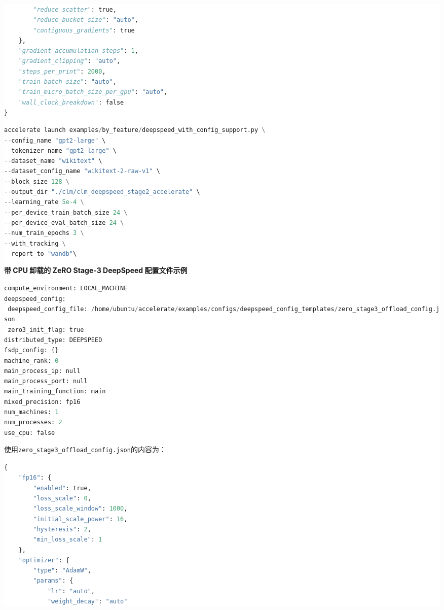```py
        "reduce_scatter": true,
        "reduce_bucket_size": "auto",
        "contiguous_gradients": true
    },
    "gradient_accumulation_steps": 1,
    "gradient_clipping": "auto",
    "steps_per_print": 2000,
    "train_batch_size": "auto",
    "train_micro_batch_size_per_gpu": "auto",
    "wall_clock_breakdown": false
}
```

```py
accelerate launch examples/by_feature/deepspeed_with_config_support.py \
--config_name "gpt2-large" \
--tokenizer_name "gpt2-large" \
--dataset_name "wikitext" \
--dataset_config_name "wikitext-2-raw-v1" \
--block_size 128 \
--output_dir "./clm/clm_deepspeed_stage2_accelerate" \
--learning_rate 5e-4 \
--per_device_train_batch_size 24 \
--per_device_eval_batch_size 24 \
--num_train_epochs 3 \
--with_tracking \
--report_to "wandb"\
```

**带 CPU 卸载的 ZeRO Stage-3 DeepSpeed 配置文件示例**

```py
compute_environment: LOCAL_MACHINE
deepspeed_config:
 deepspeed_config_file: /home/ubuntu/accelerate/examples/configs/deepspeed_config_templates/zero_stage3_offload_config.json
 zero3_init_flag: true
distributed_type: DEEPSPEED
fsdp_config: {}
machine_rank: 0
main_process_ip: null
main_process_port: null
main_training_function: main
mixed_precision: fp16
num_machines: 1
num_processes: 2
use_cpu: false
```

使用`zero_stage3_offload_config.json`的内容为：

```py
{
    "fp16": {
        "enabled": true,
        "loss_scale": 0,
        "loss_scale_window": 1000,
        "initial_scale_power": 16,
        "hysteresis": 2,
        "min_loss_scale": 1
    },
    "optimizer": {
        "type": "AdamW",
        "params": {
            "lr": "auto",
            "weight_decay": "auto"
```